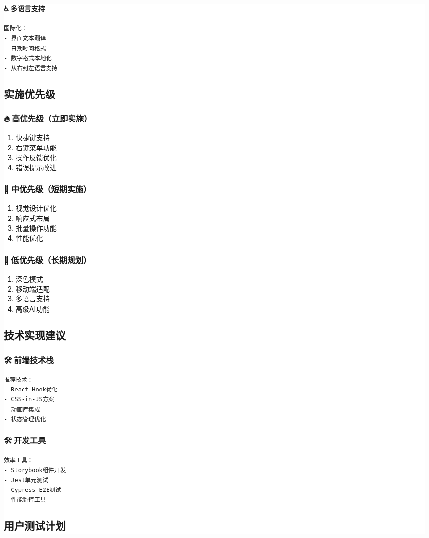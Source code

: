 #### ♿ 多语言支持
```
国际化：
- 界面文本翻译
- 日期时间格式
- 数字格式本地化
- 从右到左语言支持
```

## 实施优先级

### 🔥 高优先级（立即实施）
1. 快捷键支持
2. 右键菜单功能
3. 操作反馈优化
4. 错误提示改进

### 🔶 中优先级（短期实施）
1. 视觉设计优化
2. 响应式布局
3. 批量操作功能
4. 性能优化

### 🔵 低优先级（长期规划）
1. 深色模式
2. 移动端适配
3. 多语言支持
4. 高级AI功能

## 技术实现建议

### 🛠️ 前端技术栈
```
推荐技术：
- React Hook优化
- CSS-in-JS方案
- 动画库集成
- 状态管理优化
```

### 🛠️ 开发工具
```
效率工具：
- Storybook组件开发
- Jest单元测试
- Cypress E2E测试
- 性能监控工具
```

## 用户测试计划
